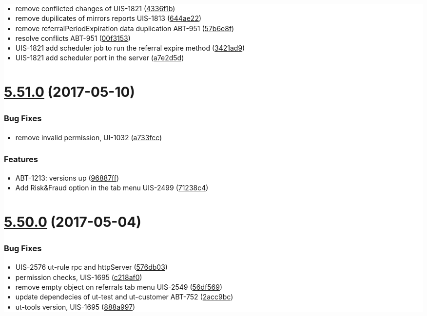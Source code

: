 * remove conflicted changes of UIS-1821 ([4336f1b](https://git.softwaregroup-bg.com/ut5impl/impl-standard/commit/4336f1b))
* remove dupilicates of mirrors reports UIS-1813 ([644ae22](https://git.softwaregroup-bg.com/ut5impl/impl-standard/commit/644ae22))
* remove referralPeriodExpiration data duplication ABT-951 ([57b6e8f](https://git.softwaregroup-bg.com/ut5impl/impl-standard/commit/57b6e8f))
* resolve conflicts ABT-951 ([00f3153](https://git.softwaregroup-bg.com/ut5impl/impl-standard/commit/00f3153))
* UIS-1821 add scheduler job to run the referral expire method ([3421ad9](https://git.softwaregroup-bg.com/ut5impl/impl-standard/commit/3421ad9))
* UIS-1821 add scheduler port in the server ([a7e2d5d](https://git.softwaregroup-bg.com/ut5impl/impl-standard/commit/a7e2d5d))



<a name="5.51.0"></a>
# [5.51.0](https://git.softwaregroup-bg.com/ut5impl/impl-standard/compare/v5.50.0...v5.51.0) (2017-05-10)


### Bug Fixes

* remove invalid permission, UI-1032 ([a733fcc](https://git.softwaregroup-bg.com/ut5impl/impl-standard/commit/a733fcc))


### Features

* ABT-1213: versions up ([96887ff](https://git.softwaregroup-bg.com/ut5impl/impl-standard/commit/96887ff))
* Add Risk&Fraud option in the tab menu UIS-2499 ([71238c4](https://git.softwaregroup-bg.com/ut5impl/impl-standard/commit/71238c4))



<a name="5.50.0"></a>
# [5.50.0](https://git.softwaregroup-bg.com/ut5impl/impl-standard/compare/v5.49.0...v5.50.0) (2017-05-04)


### Bug Fixes

*  UIS-2576 ut-rule rpc and httpServer ([576db03](https://git.softwaregroup-bg.com/ut5impl/impl-standard/commit/576db03))
* permission checks, UIS-1695 ([c218af0](https://git.softwaregroup-bg.com/ut5impl/impl-standard/commit/c218af0))
* remove empty object on referrals tab menu UIS-2549 ([56df569](https://git.softwaregroup-bg.com/ut5impl/impl-standard/commit/56df569))
* update dependecies of ut-test and ut-customer ABT-752 ([2acc9bc](https://git.softwaregroup-bg.com/ut5impl/impl-standard/commit/2acc9bc))
* ut-tools version, UIS-1695 ([888a997](https://git.softwaregroup-bg.com/ut5impl/impl-standard/commit/888a997))
